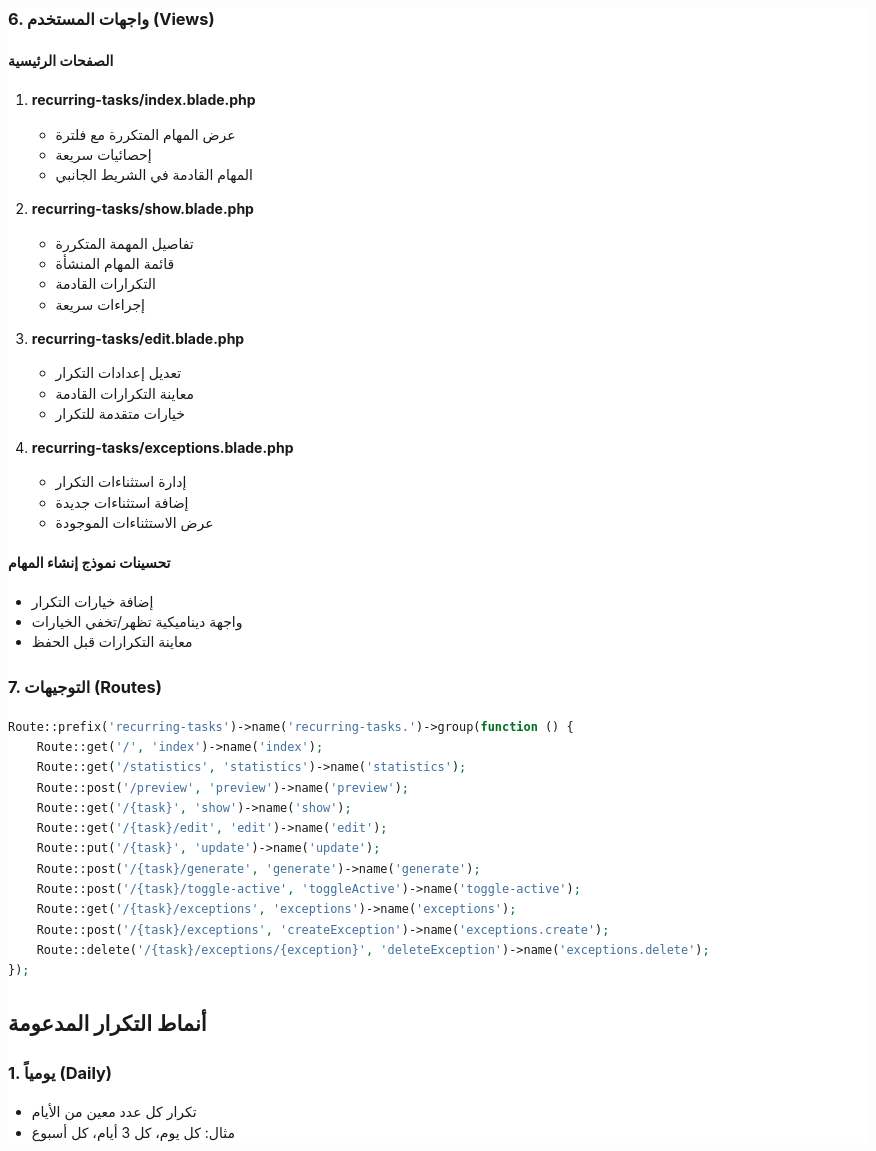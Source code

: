 ### 6. واجهات المستخدم (Views)

#### الصفحات الرئيسية
1. **recurring-tasks/index.blade.php**
   - عرض المهام المتكررة مع فلترة
   - إحصائيات سريعة
   - المهام القادمة في الشريط الجانبي

2. **recurring-tasks/show.blade.php**
   - تفاصيل المهمة المتكررة
   - قائمة المهام المنشأة
   - التكرارات القادمة
   - إجراءات سريعة

3. **recurring-tasks/edit.blade.php**
   - تعديل إعدادات التكرار
   - معاينة التكرارات القادمة
   - خيارات متقدمة للتكرار

4. **recurring-tasks/exceptions.blade.php**
   - إدارة استثناءات التكرار
   - إضافة استثناءات جديدة
   - عرض الاستثناءات الموجودة

#### تحسينات نموذج إنشاء المهام
- إضافة خيارات التكرار
- واجهة ديناميكية تظهر/تخفي الخيارات
- معاينة التكرارات قبل الحفظ

### 7. التوجيهات (Routes)

```php
Route::prefix('recurring-tasks')->name('recurring-tasks.')->group(function () {
    Route::get('/', 'index')->name('index');
    Route::get('/statistics', 'statistics')->name('statistics');
    Route::post('/preview', 'preview')->name('preview');
    Route::get('/{task}', 'show')->name('show');
    Route::get('/{task}/edit', 'edit')->name('edit');
    Route::put('/{task}', 'update')->name('update');
    Route::post('/{task}/generate', 'generate')->name('generate');
    Route::post('/{task}/toggle-active', 'toggleActive')->name('toggle-active');
    Route::get('/{task}/exceptions', 'exceptions')->name('exceptions');
    Route::post('/{task}/exceptions', 'createException')->name('exceptions.create');
    Route::delete('/{task}/exceptions/{exception}', 'deleteException')->name('exceptions.delete');
});
```

## أنماط التكرار المدعومة

### 1. يومياً (Daily)
- تكرار كل عدد معين من الأيام
- مثال: كل يوم، كل 3 أيام، كل أسبوع
